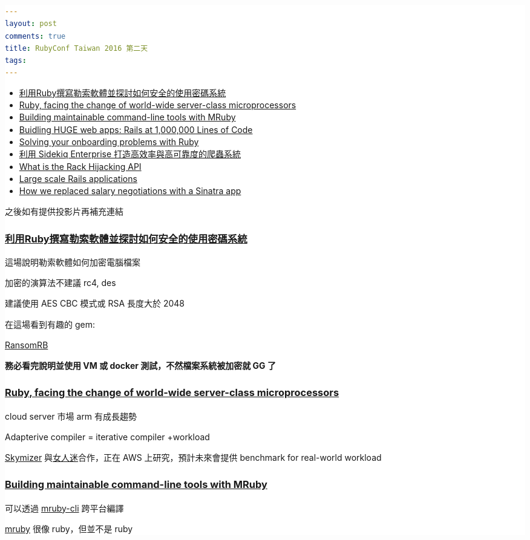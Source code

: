 ```yaml
---
layout: post
comments: true
title: RubyConf Taiwan 2016 第二天
tags: 
---
```

* [利用Ruby撰寫勒索軟體並探討如何安全的使用密碼系統](https://2016.rubyconf.tw/#Zong-Yu%20Wu)
* [Ruby, facing the change of world-wide server-class microprocessors](https://2016.rubyconf.tw/#Luba%20Tang)
* [Building maintainable command-line tools with MRuby](https://2016.rubyconf.tw/#Eric%20Hodel)
* [Buidling HUGE web apps: Rails at 1,000,000 Lines of Code](https://2016.rubyconf.tw/#Brad%20Urani)
* [Solving your onboarding problems with Ruby](https://2016.rubyconf.tw/#Layne%20McNish)
* [利用 Sidekiq Enterprise 打造高效率與高可靠度的爬蟲系統](https://2016.rubyconf.tw/#Chien-Wei%20Chu)
* [What is the Rack Hijacking API](https://2016.rubyconf.tw/#Kiyoshi%20Nomo)
* [Large scale Rails applications](https://2016.rubyconf.tw/#Florian%20Dutey)
* [How we replaced salary negotiations with a Sinatra app](https://2016.rubyconf.tw/#Konstantin%20Hasse)

之後如有提供投影片再補充連結



### [利用Ruby撰寫勒索軟體並探討如何安全的使用密碼系統](https://2016.rubyconf.tw/#Zong-Yu%20Wu)

這場說明勒索軟體如何加密電腦檔案

加密的演算法不建議 rc4, des

建議使用 AES CBC 模式或 RSA 長度大於 2048

在這場看到有趣的 gem:

[RansomRB](https://github.com/zongyuwu/RansomRB)

**務必看完說明並使用 VM 或 docker 測試，不然檔案系統被加密就 GG 了**

### [Ruby, facing the change of world-wide server-class microprocessors](https://2016.rubyconf.tw/#Luba%20Tang)

cloud server 市場 arm 有成長趨勢

Adapterive compiler = iterative compiler +workload

[Skymizer](http://skymizer.com/) 與[女人迷](https://womany.net/)合作，正在 AWS 上研究，預計未來會提供 benchmark for real-world workload

### [Building maintainable command-line tools with MRuby](https://2016.rubyconf.tw/#Eric%20Hodel)

可以透過 [mruby-cli](http://mruby-cli.org/) 跨平台編譯

[mruby](http://mruby.org/) 很像 ruby，但並不是 ruby
